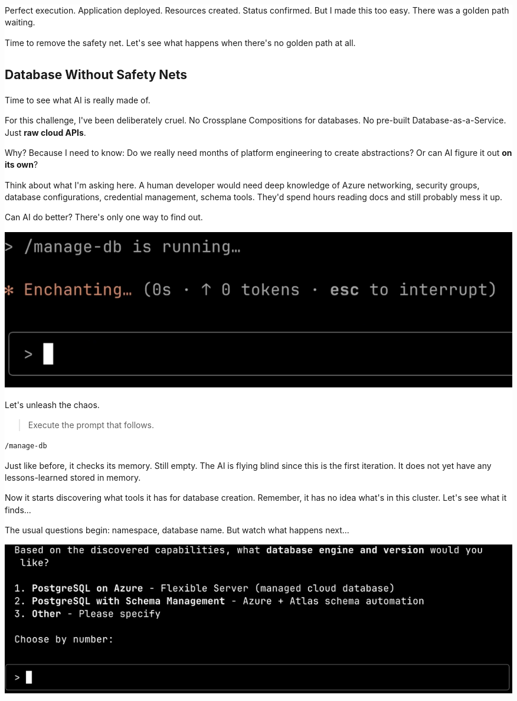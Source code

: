 Perfect execution. Application deployed. Resources created. Status confirmed. But I made this too easy. There was a golden path waiting.

Time to remove the safety net. Let's see what happens when there's no golden path at all.

## Database Without Safety Nets

Time to see what AI is really made of.

For this challenge, I've been deliberately cruel. No Crossplane Compositions for databases. No pre-built Database-as-a-Service. Just **raw cloud APIs**.

Why? Because I need to know: Do we really need months of platform engineering to create abstractions? Or can AI figure it out **on its own**?

Think about what I'm asking here. A human developer would need deep knowledge of Azure networking, security groups, database configurations, credential management, schema tools. They'd spend hours reading docs and still probably mess it up.

Can AI do better? There's only one way to find out.

![](manage-db.png)

Let's unleash the chaos.

> Execute the prompt that follows.

```
/manage-db
```

Just like before, it checks its memory. Still empty. The AI is flying blind since this is the first iteration. It does not yet have any lessons-learned stored in memory.

Now it starts discovering what tools it has for database creation. Remember, it has no idea what's in this cluster. Let's see what it finds...

The usual questions begin: namespace, database name. But watch what happens next...

![](db-type.png)
